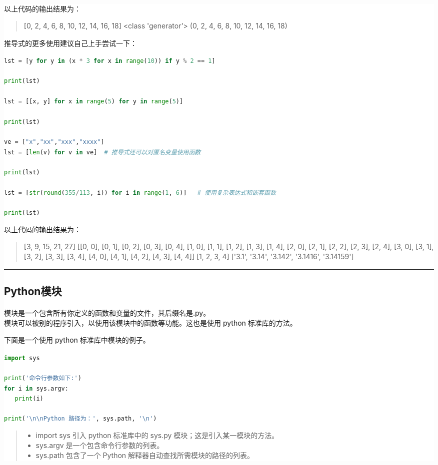 以上代码的输出结果为：  
> [0, 2, 4, 6, 8, 10, 12, 14, 16, 18]
> &lt;class 'generator'>
> (0, 2, 4, 6, 8, 10, 12, 14, 16, 18)

推导式的更多使用建议自己上手尝试一下：  
```python 
lst = [y for y in (x * 3 for x in range(10)) if y % 2 == 1]

print(lst)

lst = [[x, y] for x in range(5) for y in range(5)]

print(lst)

ve = ["x","xx","xxx","xxxx"]
lst = [len(v) for v in ve]  # 推导式还可以对匿名变量使用函数

print(lst)

lst = [str(round(355/113, i)) for i in range(1, 6)]   # 使用复杂表达式和嵌套函数

print(lst)
```

以上代码的输出结果为：  
> [3, 9, 15, 21, 27]
> [[0, 0], [0, 1], [0, 2], [0, 3], [0, 4], [1, 0], [1, 1], [1, 2], [1, 3], [1, 4], [2, 0], [2, 1], [2, 2], [2, 3], [2, 4], [3, 0], [3, 1], [3, 2], [3, 3], [3, 4], [4, 0], [4, 1], [4, 2], [4, 3], [4, 4]]
> [1, 2, 3, 4]
> ['3.1', '3.14', '3.142', '3.1416', '3.14159']

***********************

## Python模块

模块是一个包含所有你定义的函数和变量的文件，其后缀名是.py。  
模块可以被别的程序引入，以使用该模块中的函数等功能。这也是使用 python 标准库的方法。

下面是一个使用 python 标准库中模块的例子。
```python 
import sys
 
print('命令行参数如下:')
for i in sys.argv:
   print(i)

print('\n\nPython 路径为：', sys.path, '\n')
```

> + import sys 引入 python 标准库中的 sys.py 模块；这是引入某一模块的方法。  
> + sys.argv 是一个包含命令行参数的列表。  
> + sys.path 包含了一个 Python 解释器自动查找所需模块的路径的列表。  
